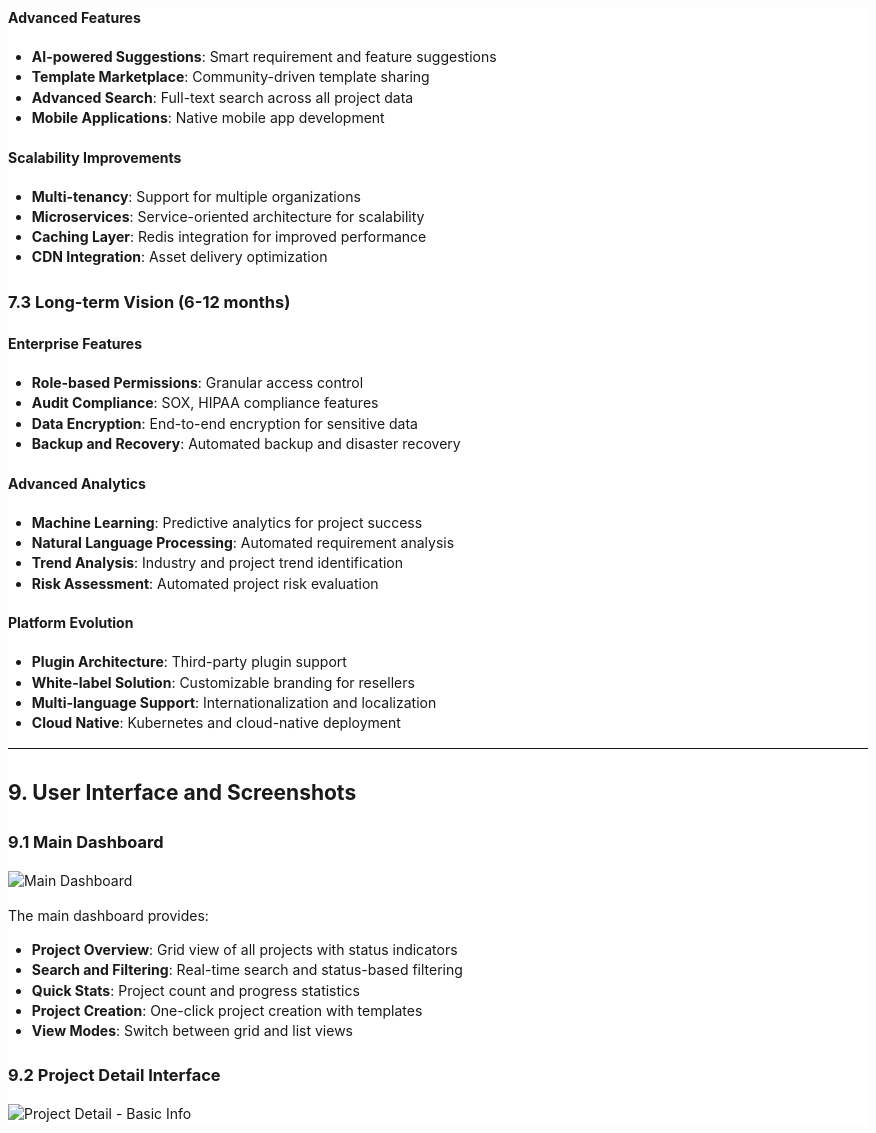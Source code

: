 #### Advanced Features
- **AI-powered Suggestions**: Smart requirement and feature suggestions
- **Template Marketplace**: Community-driven template sharing
- **Advanced Search**: Full-text search across all project data
- **Mobile Applications**: Native mobile app development

#### Scalability Improvements
- **Multi-tenancy**: Support for multiple organizations
- **Microservices**: Service-oriented architecture for scalability
- **Caching Layer**: Redis integration for improved performance
- **CDN Integration**: Asset delivery optimization

### 7.3 Long-term Vision (6-12 months)

#### Enterprise Features
- **Role-based Permissions**: Granular access control
- **Audit Compliance**: SOX, HIPAA compliance features
- **Data Encryption**: End-to-end encryption for sensitive data
- **Backup and Recovery**: Automated backup and disaster recovery

#### Advanced Analytics
- **Machine Learning**: Predictive analytics for project success
- **Natural Language Processing**: Automated requirement analysis
- **Trend Analysis**: Industry and project trend identification
- **Risk Assessment**: Automated project risk evaluation

#### Platform Evolution
- **Plugin Architecture**: Third-party plugin support
- **White-label Solution**: Customizable branding for resellers
- **Multi-language Support**: Internationalization and localization
- **Cloud Native**: Kubernetes and cloud-native deployment

---

## 9. User Interface and Screenshots

### 9.1 Main Dashboard
![Main Dashboard](docs/images/main_dashboard.png)

The main dashboard provides:
- **Project Overview**: Grid view of all projects with status indicators
- **Search and Filtering**: Real-time search and status-based filtering 
- **Quick Stats**: Project count and progress statistics
- **Project Creation**: One-click project creation with templates
- **View Modes**: Switch between grid and list views

### 9.2 Project Detail Interface
![Project Detail - Basic Info](docs/images/project_detail_basic_info.png)
